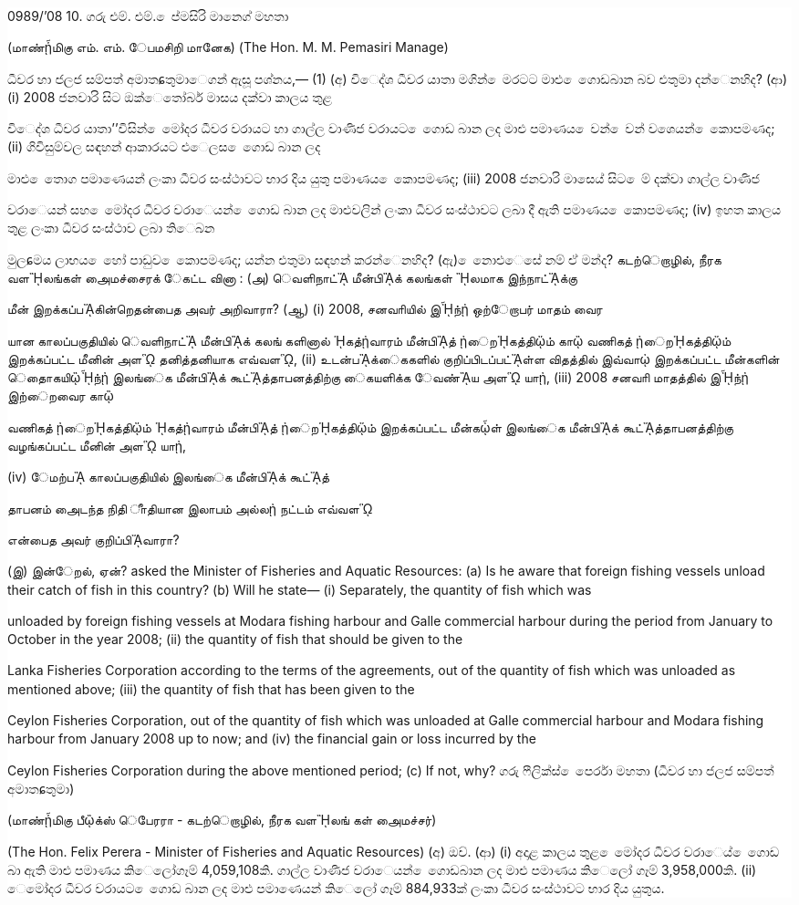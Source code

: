 0989/’08 10. ගරු එම්. එම්. ෙප්මසිරි මානෙග් මහතා

(மாண்ᾗமிகு எம். எம். ேபமசிறி மானேக) (The Hon. M. M. Pemasiri Manage)

ධීවර හා ජලජ සම්පත් අමාතɕතුමාෙගන් ඇසූ පශ්නය,— (1) (අ) විෙද්ශ ධීවර යාතා මගින් ෙමරටට මාළු ෙගොඩබාන බව එතුමා දන්ෙනහිද? (ආ) (i) 2008 ජනවාරි සිට ඔක්ෙතෝබර් මාසය දක්වා කාලය තුළ

විෙද්ශ ධීවර යාතා’’විසින් ෙමෝදර ධීවර වරායට හා ගාල්ල වාණිජ වරායට ෙගොඩ බාන ලද මාළු පමාණය ෙවන් ෙවන් වශෙයන් ෙකොපමණද; (ii) ගිවිසුම්වල සඳහන් ආකාරයට එෙලස ෙගොඩ බාන ලද

මාළු ෙතොග පමාණෙයන් ලංකා ධීවර සංස්ථාවට භාර දිය යුතු පමාණය ෙකොපමණද; (iii) 2008 ජනවාරි මාසෙය් සිට ෙම් දක්වා ගාල්ල වාණිජ

වරාෙයන් සහ ෙමෝදර ධීවර වරාෙයන් ෙගොඩ බාන ලද මාළුවලින් ලංකා ධීවර සංස්ථාවට ලබා දී ඇති පමාණය ෙකොපමණද; (iv) ඉහත කාලය තුළ ලංකා ධීවර සංස්ථාව ලබා තිෙබන

මුලɕමය ලාභය ෙහෝ පාඩුව ෙකොපමණද; යන්න එතුමා සඳහන් කරන්ෙනහිද? (ඇ) ෙනොඑෙසේ නම් ඒ මන්ද? கடற்ெறாழில், நீரக வளᾚலங்கள் அைமச்சைரக் ேகட்ட வினா : (அ) ெவளிநாட்ᾌ மீன்பிᾊக் கலங்கள் ᾚலமாக இந்நாட்ᾌக்கு

மீன் இறக்கப்பᾌகின்றெதன்பைத அவர் அறிவாரா? (ஆ) (i) 2008, சனவாியில் இᾞந்ᾐ ஒற்ேறாபர் மாதம் வைர

யான காலப்பகுதியில் ெவளிநாட்ᾌ மீன்பிᾊக் கலங் களினால் ᾙகத்ᾐவாரம் மீன்பிᾊத் ᾐைறᾙகத்திᾤம் காᾢ வணிகத் ᾐைறᾙகத்திᾤம் இறக்கப்பட்ட மீனின் அளᾫ தனித்தனியாக எவ்வளᾫ, (ii) உடன்பᾊக்ைககளில் குறிப்பிடப்பட்ᾌள்ள விதத்தில் இவ்வாᾠ இறக்கப்பட்ட மீன்களின் ெதாைகயிᾢᾞந்ᾐ இலங்ைக மீன்பிᾊக் கூட்ᾌத்தாபனத்திற்கு ைகயளிக்க ேவண்ᾊய அளᾫ யாᾐ, (iii) 2008 சனவாி மாதத்தில் இᾞந்ᾐ இற்ைறவைர காᾢ

வணிகத் ᾐைறᾙகத்திᾤம் ᾙகத்ᾐவாரம் மீன்பிᾊத் ᾐைறᾙகத்திᾤம் இறக்கப்பட்ட மீன்கᾦள் இலங்ைக மீன்பிᾊக் கூட்ᾌத்தாபனத்திற்கு வழங்கப்பட்ட மீனின் அளᾫ யாᾐ,

(iv) ேமற்பᾊ காலப்பகுதியில் இலங்ைக மீன்பிᾊக் கூட்ᾌத்

தாபனம் அைடந்த நிதி ாீதியான இலாபம் அல்லᾐ நட்டம் எவ்வளᾫ

என்பைத அவர் குறிப்பிᾌவாரா?

(இ) இன்ேறல், ஏன்? asked the Minister of Fisheries and Aquatic Resources: (a) Is he aware that foreign fishing vessels unload their catch of fish in this country? (b) Will he state— (i) Separately, the quantity of fish which was

unloaded by foreign fishing vessels at Modara fishing harbour and Galle commercial harbour during the period from January to October in the year 2008; (ii) the quantity of fish that should be given to the

Lanka Fisheries Corporation according to the terms of the agreements, out of the quantity of fish which was unloaded as mentioned above; (iii) the quantity of fish that has been given to the

Ceylon Fisheries Corporation, out of the quantity of fish which was unloaded at Galle commercial harbour and Modara fishing harbour from January 2008 up to now; and (iv) the financial gain or loss incurred by the

Ceylon Fisheries Corporation during the above mentioned period; (c) If not, why? ගරු ෆීලික්ස් ෙපෙර්රා මහතා (ධීවර හා ජලජ සම්පත් අමාතɕතුමා)

(மாண்ᾗமிகு பீᾢக்ஸ் ெபேரரா - கடற்ெறாழில், நீரக வளᾚலங் கள் அைமச்சர்)

(The Hon. Felix Perera - Minister of Fisheries and Aquatic Resources) (අ) ඔව්. (ආ) (i) අදාළ කාලය තුළ ෙමෝදර ධීවර වරාෙය් ෙගොඩ බා ඇති මාළු පමාණය කිෙලෝගෑම් 4,059,108කි. ගාල්ල වාණිජ වරාෙයන් ෙගොඩබාන ලද මාළු පමාණය කිෙලෝ ගෑම් 3,958,000කි. (ii) ෙමෝදර ධීවර වරායට ෙගොඩ බාන ලද මාළු පමාණෙයන් කිෙලෝ ගෑම් 884,933ක් ලංකා ධීවර සංස්ථාවට භාර දිය යුතුය.
